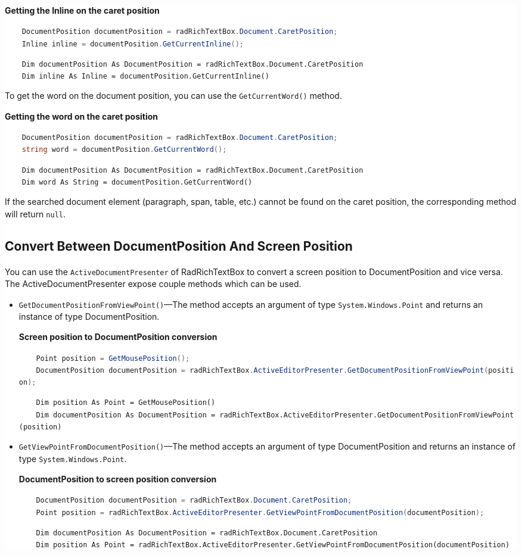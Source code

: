 __Getting the Inline on the caret position__  
```C#
	DocumentPosition documentPosition = radRichTextBox.Document.CaretPosition;
	Inline inline = documentPosition.GetCurrentInline();
```
```VB.NET
	Dim documentPosition As DocumentPosition = radRichTextBox.Document.CaretPosition
	Dim inline As Inline = documentPosition.GetCurrentInline()
```

To get the word on the document position, you can use the `GetCurrentWord()` method.

__Getting the word on the caret position__  
```C#
	DocumentPosition documentPosition = radRichTextBox.Document.CaretPosition;
	string word = documentPosition.GetCurrentWord();	
```
```VB.NET
	Dim documentPosition As DocumentPosition = radRichTextBox.Document.CaretPosition
	Dim word As String = documentPosition.GetCurrentWord()
```

If the searched document element (paragraph, span, table, etc.) cannot be found on the caret position, the corresponding method will return `null`.

## Convert Between DocumentPosition And Screen Position

You can use the `ActiveDocumentPresenter` of RadRichTextBox to convert a screen position to DocumentPosition and vice versa. The ActiveDocumentPresenter expose couple methods which can be used.

* `GetDocumentPositionFromViewPoint()`&mdash;The method accepts an argument of type `System.Windows.Point` and returns an instance of type DocumentPosition.

	__Screen position to DocumentPosition conversion__  
	```C#
		Point position = GetMousePosition();
		DocumentPosition documentPosition = radRichTextBox.ActiveEditorPresenter.GetDocumentPositionFromViewPoint(position);
	```
	```VB.NET
		Dim position As Point = GetMousePosition()
		Dim documentPosition As DocumentPosition = radRichTextBox.ActiveEditorPresenter.GetDocumentPositionFromViewPoint(position)
	```

* `GetViewPointFromDocumentPosition()`&mdash;The method accepts an argument of type DocumentPosition and returns an instance of type `System.Windows.Point`.

	__DocumentPosition to screen position conversion__  
	```C#
		DocumentPosition documentPosition = radRichTextBox.Document.CaretPosition;
		Point position = radRichTextBox.ActiveEditorPresenter.GetViewPointFromDocumentPosition(documentPosition);
	```
	```VB.NET
		Dim documentPosition As DocumentPosition = radRichTextBox.Document.CaretPosition
		Dim position As Point = radRichTextBox.ActiveEditorPresenter.GetViewPointFromDocumentPosition(documentPosition)
	```
